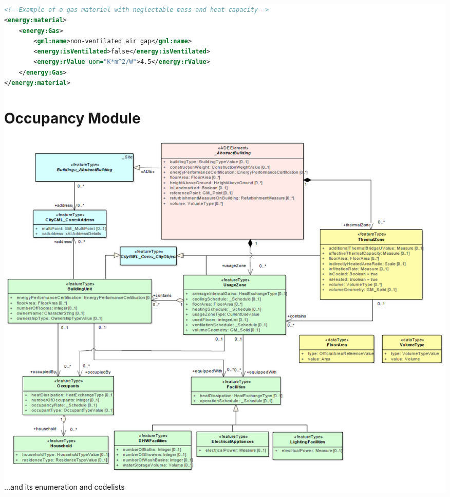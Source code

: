 ```xml
<!--Example of a gas material with neglectable mass and heat capacity-->
<energy:material>
	<energy:Gas>
		<gml:name>non-ventilated air gap</gml:name>
		<energy:isVentilated>false</energy:isVentilated>
		<energy:rValue uom="K*m^2/W">4.5</energy:rValue>
	</energy:Gas>
</energy:material>
```

# Occupancy Module

![Class diagram of Occupancy Module](fig/Occupancy_withoutCodelist.png)

...and its enumeration and codelists
